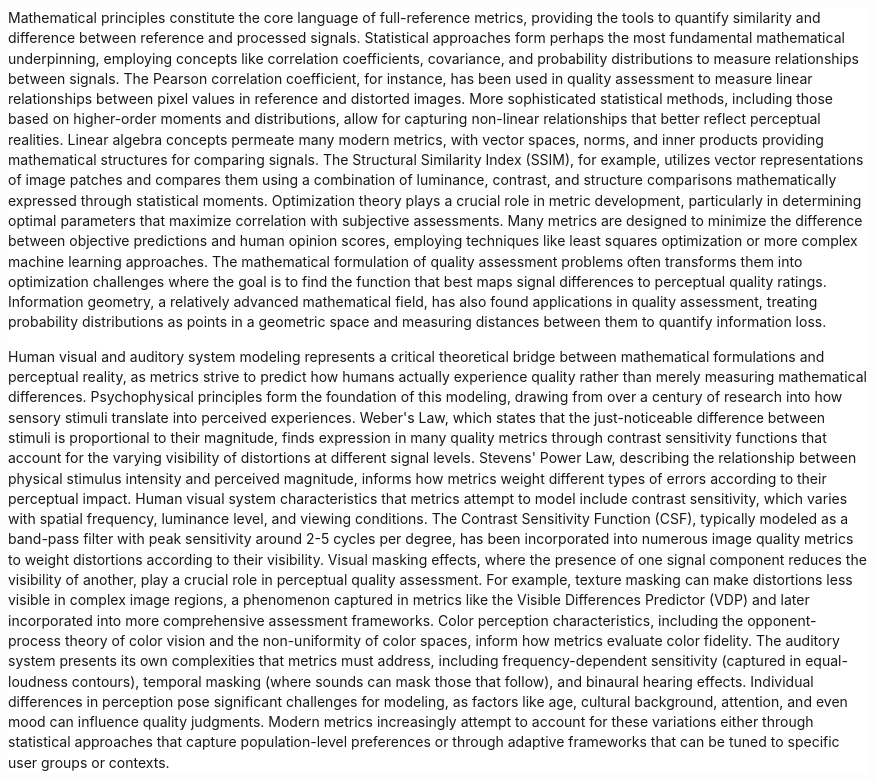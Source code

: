 Mathematical principles constitute the core language of full-reference metrics, providing the tools to quantify similarity and difference between reference and processed signals. Statistical approaches form perhaps the most fundamental mathematical underpinning, employing concepts like correlation coefficients, covariance, and probability distributions to measure relationships between signals. The Pearson correlation coefficient, for instance, has been used in quality assessment to measure linear relationships between pixel values in reference and distorted images. More sophisticated statistical methods, including those based on higher-order moments and distributions, allow for capturing non-linear relationships that better reflect perceptual realities. Linear algebra concepts permeate many modern metrics, with vector spaces, norms, and inner products providing mathematical structures for comparing signals. The Structural Similarity Index (SSIM), for example, utilizes vector representations of image patches and compares them using a combination of luminance, contrast, and structure comparisons mathematically expressed through statistical moments. Optimization theory plays a crucial role in metric development, particularly in determining optimal parameters that maximize correlation with subjective assessments. Many metrics are designed to minimize the difference between objective predictions and human opinion scores, employing techniques like least squares optimization or more complex machine learning approaches. The mathematical formulation of quality assessment problems often transforms them into optimization challenges where the goal is to find the function that best maps signal differences to perceptual quality ratings. Information geometry, a relatively advanced mathematical field, has also found applications in quality assessment, treating probability distributions as points in a geometric space and measuring distances between them to quantify information loss.

Human visual and auditory system modeling represents a critical theoretical bridge between mathematical formulations and perceptual reality, as metrics strive to predict how humans actually experience quality rather than merely measuring mathematical differences. Psychophysical principles form the foundation of this modeling, drawing from over a century of research into how sensory stimuli translate into perceived experiences. Weber's Law, which states that the just-noticeable difference between stimuli is proportional to their magnitude, finds expression in many quality metrics through contrast sensitivity functions that account for the varying visibility of distortions at different signal levels. Stevens' Power Law, describing the relationship between physical stimulus intensity and perceived magnitude, informs how metrics weight different types of errors according to their perceptual impact. Human visual system characteristics that metrics attempt to model include contrast sensitivity, which varies with spatial frequency, luminance level, and viewing conditions. The Contrast Sensitivity Function (CSF), typically modeled as a band-pass filter with peak sensitivity around 2-5 cycles per degree, has been incorporated into numerous image quality metrics to weight distortions according to their visibility. Visual masking effects, where the presence of one signal component reduces the visibility of another, play a crucial role in perceptual quality assessment. For example, texture masking can make distortions less visible in complex image regions, a phenomenon captured in metrics like the Visible Differences Predictor (VDP) and later incorporated into more comprehensive assessment frameworks. Color perception characteristics, including the opponent-process theory of color vision and the non-uniformity of color spaces, inform how metrics evaluate color fidelity. The auditory system presents its own complexities that metrics must address, including frequency-dependent sensitivity (captured in equal-loudness contours), temporal masking (where sounds can mask those that follow), and binaural hearing effects. Individual differences in perception pose significant challenges for modeling, as factors like age, cultural background, attention, and even mood can influence quality judgments. Modern metrics increasingly attempt to account for these variations either through statistical approaches that capture population-level preferences or through adaptive frameworks that can be tuned to specific user groups or contexts.
